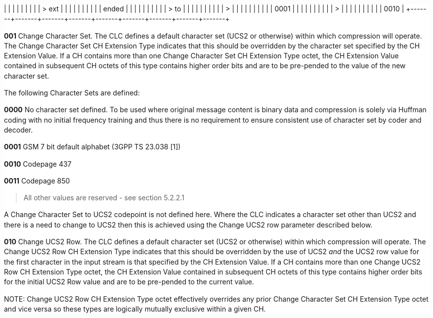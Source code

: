 |       |       |       |       |       |       |       |       | > ext |
|       |       |       |       |       |       |       |       | ended |
|       |       |       |       |       |       |       |       | > to  |
|       |       |       |       |       |       |       |       | >     |
|       |       |       |       |       |       |       |       |  0001 |
|       |       |       |       |       |       |       |       | >     |
|       |       |       |       |       |       |       |       |  0010 |
+-------+-------+-------+-------+-------+-------+-------+-------+-------+

**001** Change Character Set. The CLC defines a default character set
(UCS2 or otherwise) within which compression will operate. The Change
Character Set CH Extension Type indicates that this should be overridden
by the character set specified by the CH Extension Value. If a CH
contains more than one Change Character Set CH Extension Type octet, the
CH Extension Value contained in subsequent CH octets of this type
contains higher order bits and are to be pre-pended to the value of the
new character set.

The following Character Sets are defined:

**0000** No character set defined. To be used where original message
content is binary data and compression is solely via Huffman coding with
no initial frequency training and thus there is no requirement to ensure
consistent use of character set by coder and decoder.

**0001** GSM 7 bit default alphabet (3GPP TS 23.038 \[1\])

**0010** Codepage 437

**0011** Codepage 850

> All other values are reserved - see section 5.2.2.1

A Change Character Set to UCS2 codepoint is not defined here. Where the
CLC indicates a character set other than UCS2 and there is a need to
change to UCS2 then this is achieved using the Change UCS2 row parameter
described below.

**010** Change UCS2 Row. The CLC defines a default character set (UCS2
or otherwise) within which compression will operate. The Change UCS2 Row
CH Extension Type indicates that this should be overridden by the use of
UCS2 *and* the UCS2 row value for the first character in the input
stream is that specified by the CH Extension Value. If a CH contains
more than one Change UCS2 Row CH Extension Type octet, the CH Extension
Value contained in subsequent CH octets of this type contains higher
order bits for the initial UCS2 Row value and are to be pre-pended to
the current value.

NOTE: Change UCS2 Row CH Extension Type octet effectively overrides any
prior Change Character Set CH Extension Type octet and vice versa so
these types are logically mutually exclusive within a given CH.
